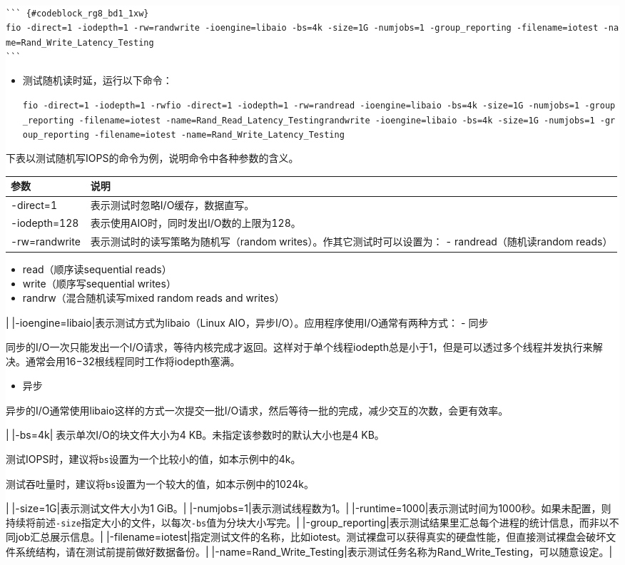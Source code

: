     ``` {#codeblock_rg8_bd1_1xw}
    fio -direct=1 -iodepth=1 -rw=randwrite -ioengine=libaio -bs=4k -size=1G -numjobs=1 -group_reporting -filename=iotest -name=Rand_Write_Latency_Testing
    ```

-   测试随机读时延，运行以下命令：

    ``` {#codeblock_bkn_212_7ls}
    fio -direct=1 -iodepth=1 -rwfio -direct=1 -iodepth=1 -rw=randread -ioengine=libaio -bs=4k -size=1G -numjobs=1 -group_reporting -filename=iotest -name=Rand_Read_Latency_Testingrandwrite -ioengine=libaio -bs=4k -size=1G -numjobs=1 -group_reporting -filename=iotest -name=Rand_Write_Latency_Testing
    ```


下表以测试随机写IOPS的命令为例，说明命令中各种参数的含义。

|参数|说明|
|:-|:-|
|-direct=1|表示测试时忽略I/O缓存，数据直写。|
|-iodepth=128|表示使用AIO时，同时发出I/O数的上限为128。|
|-rw=randwrite|表示测试时的读写策略为随机写（random writes）。作其它测试时可以设置为： -   randread（随机读random reads）
-   read（顺序读sequential reads）
-   write（顺序写sequential writes）
-   randrw（混合随机读写mixed random reads and writes）

 |
|-ioengine=libaio|表示测试方式为libaio（Linux AIO，异步I/O）。应用程序使用I/O通常有两种方式： -   同步

同步的I/O一次只能发出一个I/O请求，等待内核完成才返回。这样对于单个线程iodepth总是小于1，但是可以透过多个线程并发执行来解决。通常会用16−32根线程同时工作将iodepth塞满。

-   异步

异步的I/O通常使用libaio这样的方式一次提交一批I/O请求，然后等待一批的完成，减少交互的次数，会更有效率。


 |
|-bs=4k| 表示单次I/O的块文件大小为4 KB。未指定该参数时的默认大小也是4 KB。

 测试IOPS时，建议将`bs`设置为一个比较小的值，如本示例中的4k。

 测试吞吐量时，建议将`bs`设置为一个较大的值，如本示例中的1024k。

 |
|-size=1G|表示测试文件大小为1 GiB。|
|-numjobs=1|表示测试线程数为1。|
|-runtime=1000|表示测试时间为1000秒。如果未配置，则持续将前述`-size`指定大小的文件，以每次`-bs`值为分块大小写完。|
|-group\_reporting|表示测试结果里汇总每个进程的统计信息，而非以不同job汇总展示信息。|
|-filename=iotest|指定测试文件的名称，比如iotest。测试裸盘可以获得真实的硬盘性能，但直接测试裸盘会破坏文件系统结构，请在测试前提前做好数据备份。|
|-name=Rand\_Write\_Testing|表示测试任务名称为Rand\_Write\_Testing，可以随意设定。|

